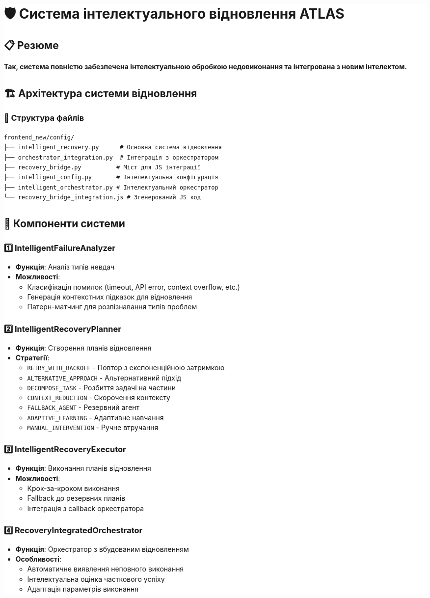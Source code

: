 # 🛡️ Система інтелектуального відновлення ATLAS

## 📋 Резюме

**Так, система повністю забезпечена інтелектуальною обробкою недовиконання та інтегрована з новим інтелектом.**

## 🏗️ Архітектура системи відновлення

### 📁 Структура файлів
```
frontend_new/config/
├── intelligent_recovery.py      # Основна система відновлення
├── orchestrator_integration.py  # Інтеграція з оркестратором
├── recovery_bridge.py          # Міст для JS інтеграції
├── intelligent_config.py       # Інтелектуальна конфігурація
├── intelligent_orchestrator.py # Інтелектуальний оркестратор
└── recovery_bridge_integration.js # Згенерований JS код
```

## 🧠 Компоненти системи

### 1️⃣ **IntelligentFailureAnalyzer** 
- **Функція**: Аналіз типів невдач
- **Можливості**:
  - Класифікація помилок (timeout, API error, context overflow, etc.)
  - Генерація контекстних підказок для відновлення
  - Патерн-матчинг для розпізнавання типів проблем

### 2️⃣ **IntelligentRecoveryPlanner**
- **Функція**: Створення планів відновлення
- **Стратегії**:
  - `RETRY_WITH_BACKOFF` - Повтор з експоненційною затримкою
  - `ALTERNATIVE_APPROACH` - Альтернативний підхід
  - `DECOMPOSE_TASK` - Розбиття задачі на частини
  - `CONTEXT_REDUCTION` - Скорочення контексту
  - `FALLBACK_AGENT` - Резервний агент
  - `ADAPTIVE_LEARNING` - Адаптивне навчання
  - `MANUAL_INTERVENTION` - Ручне втручання

### 3️⃣ **IntelligentRecoveryExecutor**
- **Функція**: Виконання планів відновлення
- **Можливості**:
  - Крок-за-кроком виконання
  - Fallback до резервних планів
  - Інтеграція з callback оркестратора

### 4️⃣ **RecoveryIntegratedOrchestrator**
- **Функція**: Оркестратор з вбудованим відновленням
- **Особливості**:
  - Автоматичне виявлення неповного виконання
  - Інтелектуальна оцінка часткового успіху
  - Адаптація параметрів виконання

